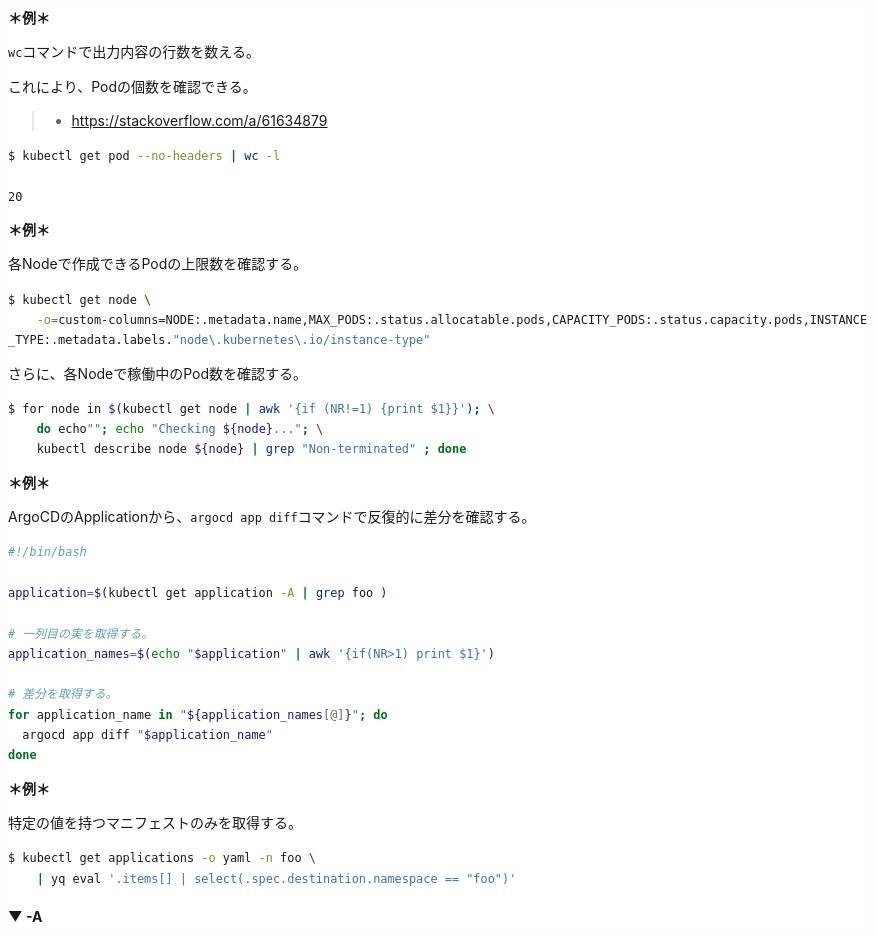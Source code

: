 **＊例＊**

`wc`コマンドで出力内容の行数を数える。

これにより、Podの個数を確認できる。

> - https://stackoverflow.com/a/61634879

```bash
$ kubectl get pod --no-headers | wc -l

20
```

**＊例＊**

各Nodeで作成できるPodの上限数を確認する。

```bash
$ kubectl get node \
    -o=custom-columns=NODE:.metadata.name,MAX_PODS:.status.allocatable.pods,CAPACITY_PODS:.status.capacity.pods,INSTANCE_TYPE:.metadata.labels."node\.kubernetes\.io/instance-type"
```

さらに、各Nodeで稼働中のPod数を確認する。

```bash
$ for node in $(kubectl get node | awk '{if (NR!=1) {print $1}}'); \
    do echo""; echo "Checking ${node}..."; \
    kubectl describe node ${node} | grep "Non-terminated" ; done
```

**＊例＊**

ArgoCDのApplicationから、`argocd app diff`コマンドで反復的に差分を確認する。

```bash
#!/bin/bash

application=$(kubectl get application -A | grep foo )

# 一列目の実を取得する。
application_names=$(echo "$application" | awk '{if(NR>1) print $1}')

# 差分を取得する。
for application_name in "${application_names[@]}"; do
  argocd app diff "$application_name"
done
```

**＊例＊**

特定の値を持つマニフェストのみを取得する。

```bash
$ kubectl get applications -o yaml -n foo \
    | yq eval '.items[] | select(.spec.destination.namespace == "foo")'
```

#### ▼ -A

